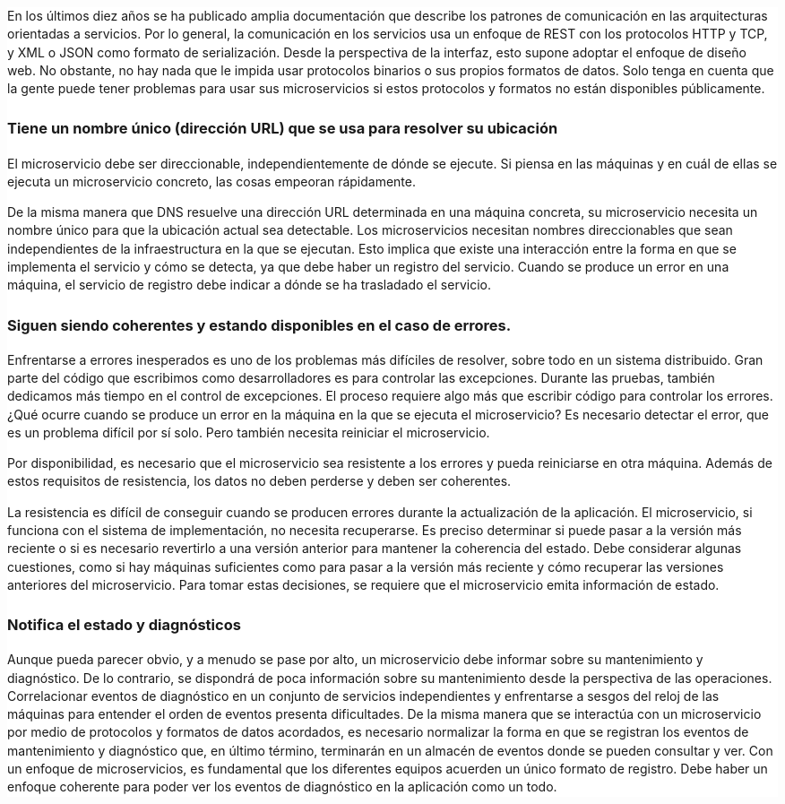 En los últimos diez años se ha publicado amplia documentación que describe los patrones de comunicación en las arquitecturas orientadas a servicios. Por lo general, la comunicación en los servicios usa un enfoque de REST con los protocolos HTTP y TCP, y XML o JSON como formato de serialización. Desde la perspectiva de la interfaz, esto supone adoptar el enfoque de diseño web. No obstante, no hay nada que le impida usar protocolos binarios o sus propios formatos de datos. Solo tenga en cuenta que la gente puede tener problemas para usar sus microservicios si estos protocolos y formatos no están disponibles públicamente.

### <a name="has-a-unique-name-url-used-to-resolve-its-location"></a>Tiene un nombre único (dirección URL) que se usa para resolver su ubicación

El microservicio debe ser direccionable, independientemente de dónde se ejecute. Si piensa en las máquinas y en cuál de ellas se ejecuta un microservicio concreto, las cosas empeoran rápidamente.

De la misma manera que DNS resuelve una dirección URL determinada en una máquina concreta, su microservicio necesita un nombre único para que la ubicación actual sea detectable. Los microservicios necesitan nombres direccionables que sean independientes de la infraestructura en la que se ejecutan. Esto implica que existe una interacción entre la forma en que se implementa el servicio y cómo se detecta, ya que debe haber un registro del servicio. Cuando se produce un error en una máquina, el servicio de registro debe indicar a dónde se ha trasladado el servicio.

### <a name="remains-consistent-and-available-in-the-presence-of-failures"></a>Siguen siendo coherentes y estando disponibles en el caso de errores.

Enfrentarse a errores inesperados es uno de los problemas más difíciles de resolver, sobre todo en un sistema distribuido. Gran parte del código que escribimos como desarrolladores es para controlar las excepciones. Durante las pruebas, también dedicamos más tiempo en el control de excepciones. El proceso requiere algo más que escribir código para controlar los errores. ¿Qué ocurre cuando se produce un error en la máquina en la que se ejecuta el microservicio? Es necesario detectar el error, que es un problema difícil por sí solo. Pero también necesita reiniciar el microservicio.

Por disponibilidad, es necesario que el microservicio sea resistente a los errores y pueda reiniciarse en otra máquina. Además de estos requisitos de resistencia, los datos no deben perderse y deben ser coherentes.

La resistencia es difícil de conseguir cuando se producen errores durante la actualización de la aplicación. El microservicio, si funciona con el sistema de implementación, no necesita recuperarse. Es preciso determinar si puede pasar a la versión más reciente o si es necesario revertirlo a una versión anterior para mantener la coherencia del estado. Debe considerar algunas cuestiones, como si hay máquinas suficientes como para pasar a la versión más reciente y cómo recuperar las versiones anteriores del microservicio. Para tomar estas decisiones, se requiere que el microservicio emita información de estado.

### <a name="reports-health-and-diagnostics"></a>Notifica el estado y diagnósticos

Aunque pueda parecer obvio, y a menudo se pase por alto, un microservicio debe informar sobre su mantenimiento y diagnóstico. De lo contrario, se dispondrá de poca información sobre su mantenimiento desde la perspectiva de las operaciones. Correlacionar eventos de diagnóstico en un conjunto de servicios independientes y enfrentarse a sesgos del reloj de las máquinas para entender el orden de eventos presenta dificultades. De la misma manera que se interactúa con un microservicio por medio de protocolos y formatos de datos acordados, es necesario normalizar la forma en que se registran los eventos de mantenimiento y diagnóstico que, en último término, terminarán en un almacén de eventos donde se pueden consultar y ver. Con un enfoque de microservicios, es fundamental que los diferentes equipos acuerden un único formato de registro. Debe haber un enfoque coherente para poder ver los eventos de diagnóstico en la aplicación como un todo.
